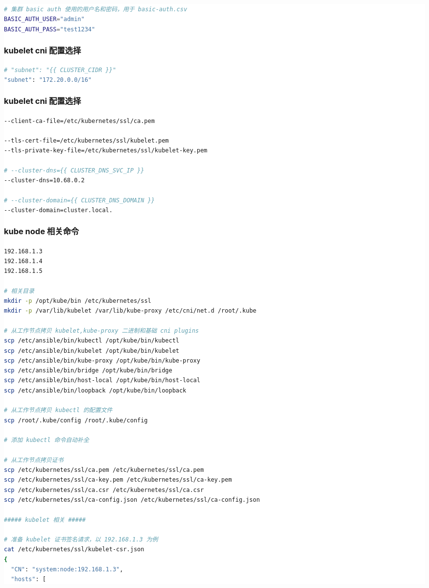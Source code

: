 ```bash
# 集群 basic auth 使用的用户名和密码，用于 basic-auth.csv
BASIC_AUTH_USER="admin"
BASIC_AUTH_PASS="test1234"
```

### kubelet cni 配置选择

```bash
# "subnet": "{{ CLUSTER_CIDR }}"
"subnet": "172.20.0.0/16"
```

### kubelet cni 配置选择

```bash
--client-ca-file=/etc/kubernetes/ssl/ca.pem

--tls-cert-file=/etc/kubernetes/ssl/kubelet.pem
--tls-private-key-file=/etc/kubernetes/ssl/kubelet-key.pem

# --cluster-dns={{ CLUSTER_DNS_SVC_IP }}
--cluster-dns=10.68.0.2

# --cluster-domain={{ CLUSTER_DNS_DOMAIN }}
--cluster-domain=cluster.local.

```

### kube node 相关命令

```bash
192.168.1.3
192.168.1.4
192.168.1.5

# 相关目录
mkdir -p /opt/kube/bin /etc/kubernetes/ssl
mkdir -p /var/lib/kubelet /var/lib/kube-proxy /etc/cni/net.d /root/.kube

# 从工作节点拷贝 kubelet,kube-proxy 二进制和基础 cni plugins
scp /etc/ansible/bin/kubectl /opt/kube/bin/kubectl
scp /etc/ansible/bin/kubelet /opt/kube/bin/kubelet
scp /etc/ansible/bin/kube-proxy /opt/kube/bin/kube-proxy
scp /etc/ansible/bin/bridge /opt/kube/bin/bridge
scp /etc/ansible/bin/host-local /opt/kube/bin/host-local
scp /etc/ansible/bin/loopback /opt/kube/bin/loopback

# 从工作节点拷贝 kubectl 的配置文件
scp /root/.kube/config /root/.kube/config

# 添加 kubectl 命令自动补全

# 从工作节点拷贝证书
scp /etc/kubernetes/ssl/ca.pem /etc/kubernetes/ssl/ca.pem
scp /etc/kubernetes/ssl/ca-key.pem /etc/kubernetes/ssl/ca-key.pem
scp /etc/kubernetes/ssl/ca.csr /etc/kubernetes/ssl/ca.csr
scp /etc/kubernetes/ssl/ca-config.json /etc/kubernetes/ssl/ca-config.json

##### kubelet 相关 ##### 

# 准备 kubelet 证书签名请求，以 192.168.1.3 为例
cat /etc/kubernetes/ssl/kubelet-csr.json
{
  "CN": "system:node:192.168.1.3",
  "hosts": [
```